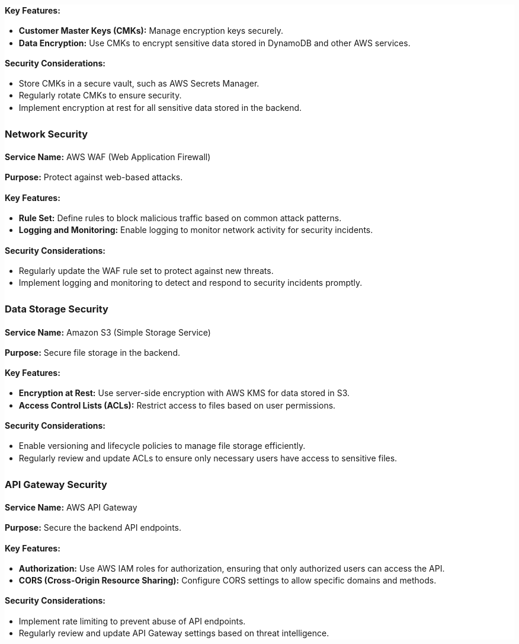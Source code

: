 **Key Features:**

- **Customer Master Keys (CMKs):** Manage encryption keys securely.
- **Data Encryption:** Use CMKs to encrypt sensitive data stored in DynamoDB and other AWS services.

**Security Considerations:**

- Store CMKs in a secure vault, such as AWS Secrets Manager.
- Regularly rotate CMKs to ensure security.
- Implement encryption at rest for all sensitive data stored in the backend.

### Network Security

**Service Name:** AWS WAF (Web Application Firewall)

**Purpose:** Protect against web-based attacks.

**Key Features:**

- **Rule Set:** Define rules to block malicious traffic based on common attack patterns.
- **Logging and Monitoring:** Enable logging to monitor network activity for security incidents.

**Security Considerations:**

- Regularly update the WAF rule set to protect against new threats.
- Implement logging and monitoring to detect and respond to security incidents promptly.

### Data Storage Security

**Service Name:** Amazon S3 (Simple Storage Service)

**Purpose:** Secure file storage in the backend.

**Key Features:**

- **Encryption at Rest:** Use server-side encryption with AWS KMS for data stored in S3.
- **Access Control Lists (ACLs):** Restrict access to files based on user permissions.

**Security Considerations:**

- Enable versioning and lifecycle policies to manage file storage efficiently.
- Regularly review and update ACLs to ensure only necessary users have access to sensitive files.

### API Gateway Security

**Service Name:** AWS API Gateway

**Purpose:** Secure the backend API endpoints.

**Key Features:**

- **Authorization:** Use AWS IAM roles for authorization, ensuring that only authorized users can access the API.
- **CORS (Cross-Origin Resource Sharing):** Configure CORS settings to allow specific domains and methods.

**Security Considerations:**

- Implement rate limiting to prevent abuse of API endpoints.
- Regularly review and update API Gateway settings based on threat intelligence.
